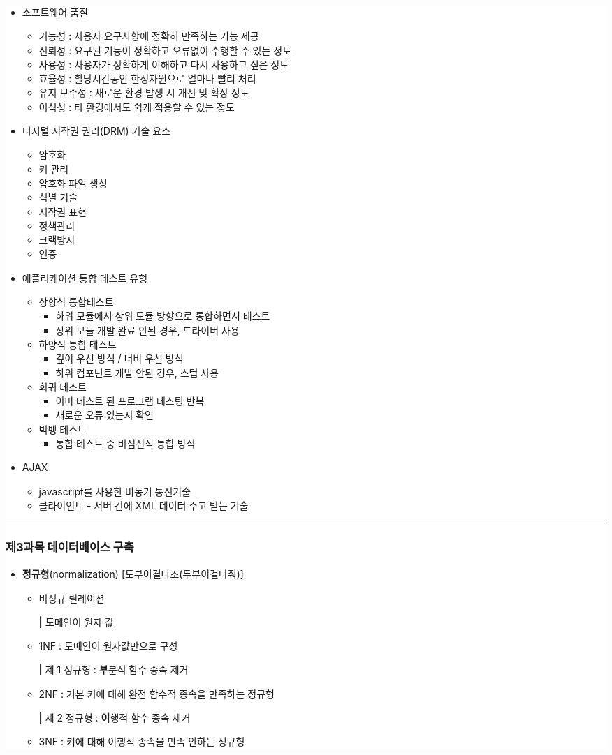 - 소프트웨어 품질

  - 기능성 : 사용자 요구사항에 정확히 만족하는 기능 제공
  - 신뢰성 : 요구된 기능이 정확하고 오류없이 수행할 수 있는 정도
  - 사용성 : 사용자가 정확하게 이해하고 다시 사용하고 싶은 정도
  - 효율성 : 할당시간동안 한정자원으로 얼마나 빨리 처리
  - 유지 보수성 : 새로운 환경 발생 시 개선 및 확장 정도
  - 이식성 : 타 환경에서도 쉽게 적용할 수 있는 정도

- 디지털 저작권 권리(DRM) 기술 요소

  - 암호화
  - 키 관리
  - 암호화 파일 생성
  - 식별 기술
  - 저작권 표현
  - 정책관리
  - 크랙방지
  - 인증

- 애플리케이션 통합 테스트 유형

  - 상향식 통합테스트
    - 하위 모듈에서 상위 모듈 방향으로 통합하면서 테스트
    - 상위 모듈 개발 완료 안된 경우, 드라이버 사용
  - 하양식 통합 테스트
    - 깊이 우선 방식 / 너비 우선 방식
    - 하위 컴포넌트 개발 안된 경우, 스텁 사용
  - 회귀 테스트
    - 이미 테스트 된 프로그램 테스팅 반복
    - 새로운 오류 있는지 확인
  - 빅뱅 테스트
    - 통합 테스트 중 비점진적 통합 방식

- AJAX

  - javascript를 사용한 비동기 통신기술
  - 클라이언트 - 서버 간에 XML 데이터 주고 받는 기술

------

### 제3과목 데이터베이스 구축

- **정규형**(normalization)  [도부이결다조(두부이걸다줘)] 

  - 비정규 릴레이션

    **|**  **도**메인이 원자 값 

  - 1NF : 도메인이 원자값만으로 구성

    **|** 제 1 정규형 : **부**분적 함수 종속 제거

  - 2NF : 기본 키에 대해 완전 함수적 종속을 만족하는 정규형

    **|** 제 2 정규형 : **이**행적 함수 종속 제거

  - 3NF : 키에 대해 이행적 종속을 만족 안하는 정규형
